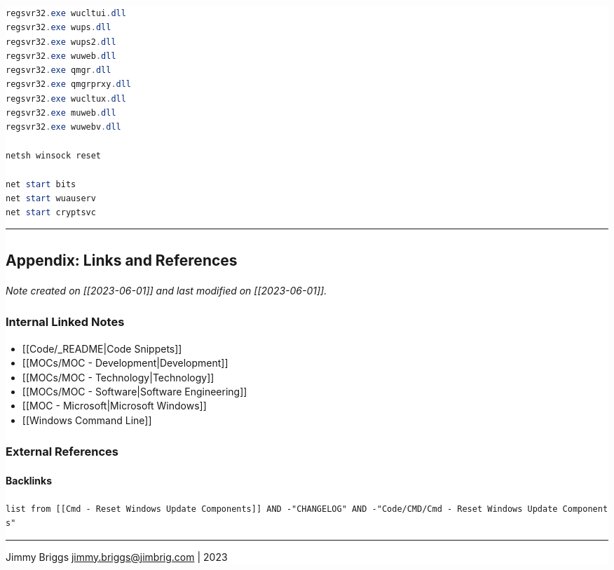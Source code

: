 ```powershell
regsvr32.exe wucltui.dll
regsvr32.exe wups.dll
regsvr32.exe wups2.dll
regsvr32.exe wuweb.dll
regsvr32.exe qmgr.dll
regsvr32.exe qmgrprxy.dll
regsvr32.exe wucltux.dll
regsvr32.exe muweb.dll
regsvr32.exe wuwebv.dll

netsh winsock reset

net start bits
net start wuauserv   
net start cryptsvc
```





***

## Appendix: Links and References

*Note created on [[2023-06-01]] and last modified on [[2023-06-01]].*

### Internal Linked Notes

- [[Code/_README|Code Snippets]]
- [[MOCs/MOC - Development|Development]]
- [[MOCs/MOC - Technology|Technology]]
- [[MOCs/MOC - Software|Software Engineering]]
- [[MOC - Microsoft|Microsoft Windows]]
- [[Windows Command Line]]

### External References



#### Backlinks

```dataview
list from [[Cmd - Reset Windows Update Components]] AND -"CHANGELOG" AND -"Code/CMD/Cmd - Reset Windows Update Components"
```


***

Jimmy Briggs <jimmy.briggs@jimbrig.com> | 2023

